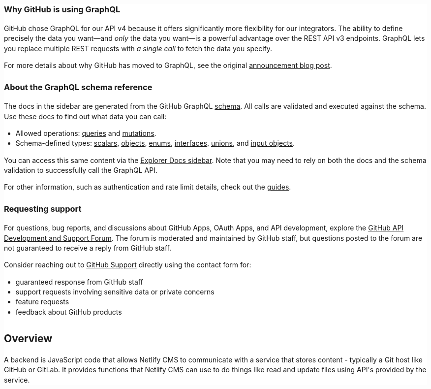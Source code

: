 ### Why GitHub is using GraphQL <a id="why-github-is-using-graphql"></a>

GitHub chose GraphQL for our API v4 because it offers significantly more flexibility for our integrators. The ability to define precisely the data you want—and _only_ the data you want—is a powerful advantage over the REST API v3 endpoints. GraphQL lets you replace multiple REST requests with _a single call_ to fetch the data you specify.

For more details about why GitHub has moved to GraphQL, see the original [announcement blog post](https://githubengineering.com/the-github-graphql-api/).

### About the GraphQL schema reference <a id="about-the-graphql-schema-reference"></a>

The docs in the sidebar are generated from the GitHub GraphQL [schema](https://docs.github.com/en/graphql/guides/introduction-to-graphql#discovering-the-graphql-api). All calls are validated and executed against the schema. Use these docs to find out what data you can call:

- Allowed operations: [queries](https://docs.github.com/en/graphql/reference/queries) and [mutations](https://docs.github.com/en/graphql/reference/mutations).
- Schema-defined types: [scalars](https://docs.github.com/en/graphql/reference/scalars), [objects](https://docs.github.com/en/graphql/reference/objects), [enums](https://docs.github.com/en/graphql/reference/enums), [interfaces](https://docs.github.com/en/graphql/reference/interfaces), [unions](https://docs.github.com/en/graphql/reference/unions), and [input objects](https://docs.github.com/en/graphql/reference/input-objects).

You can access this same content via the [Explorer Docs sidebar](https://docs.github.com/en/graphql/guides/using-the-explorer#accessing-the-sidebar-docs). Note that you may need to rely on both the docs and the schema validation to successfully call the GraphQL API.

For other information, such as authentication and rate limit details, check out the [guides](https://docs.github.com/en/graphql/guides).

### Requesting support <a id="requesting-support"></a>

For questions, bug reports, and discussions about GitHub Apps, OAuth Apps, and API development, explore the [GitHub API Development and Support Forum](https://github.community/c/github-api-development-and-support/37). The forum is moderated and maintained by GitHub staff, but questions posted to the forum are not guaranteed to receive a reply from GitHub staff.

Consider reaching out to [GitHub Support](https://github.com/contact) directly using the contact form for:

- guaranteed response from GitHub staff
- support requests involving sensitive data or private concerns
- feature requests
- feedback about GitHub products

## Overview

A backend is JavaScript code that allows Netlify CMS to communicate with a service that stores content - typically a Git host like GitHub or GitLab. It provides functions that Netlify CMS can use to do things like read and update files using API's provided by the service.
